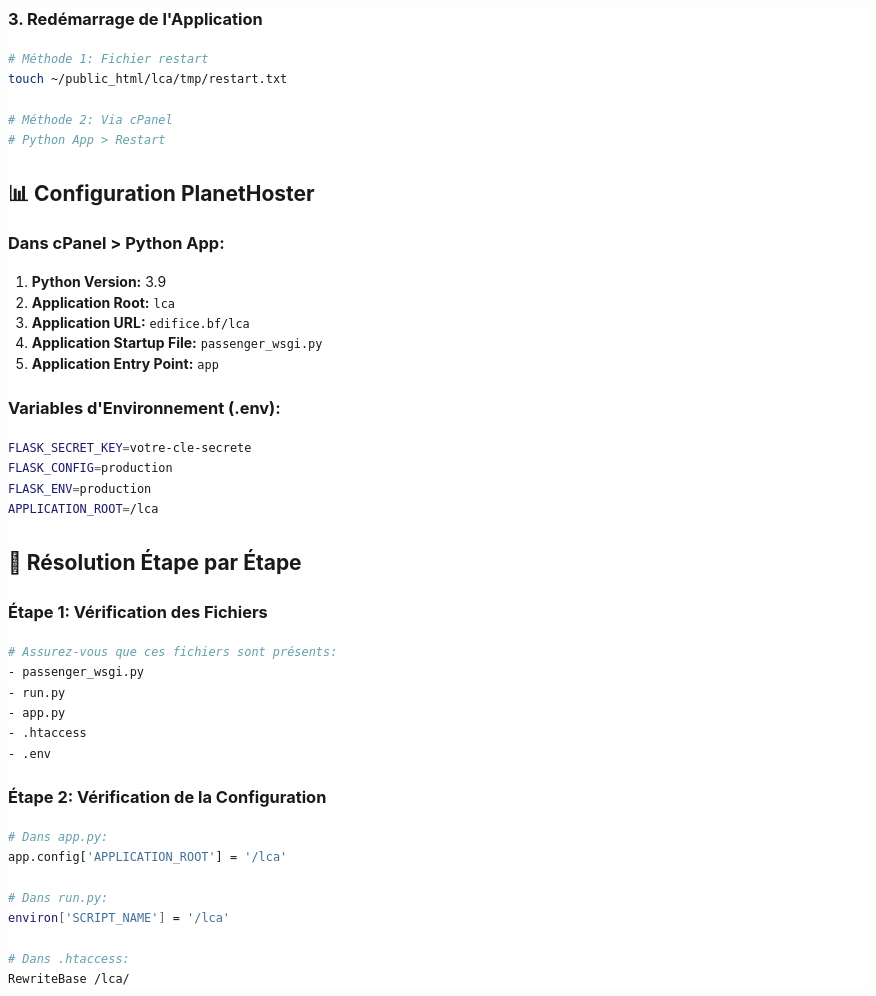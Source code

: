 ### **3. Redémarrage de l'Application**
```bash
# Méthode 1: Fichier restart
touch ~/public_html/lca/tmp/restart.txt

# Méthode 2: Via cPanel
# Python App > Restart
```

## 📊 **Configuration PlanetHoster**

### **Dans cPanel > Python App:**

1. **Python Version:** 3.9
2. **Application Root:** `lca`
3. **Application URL:** `edifice.bf/lca`
4. **Application Startup File:** `passenger_wsgi.py`
5. **Application Entry Point:** `app`

### **Variables d'Environnement (.env):**
```bash
FLASK_SECRET_KEY=votre-cle-secrete
FLASK_CONFIG=production
FLASK_ENV=production
APPLICATION_ROOT=/lca
```

## 🎯 **Résolution Étape par Étape**

### **Étape 1: Vérification des Fichiers**
```bash
# Assurez-vous que ces fichiers sont présents:
- passenger_wsgi.py
- run.py
- app.py
- .htaccess
- .env
```

### **Étape 2: Vérification de la Configuration**
```bash
# Dans app.py:
app.config['APPLICATION_ROOT'] = '/lca'

# Dans run.py:
environ['SCRIPT_NAME'] = '/lca'

# Dans .htaccess:
RewriteBase /lca/
```
